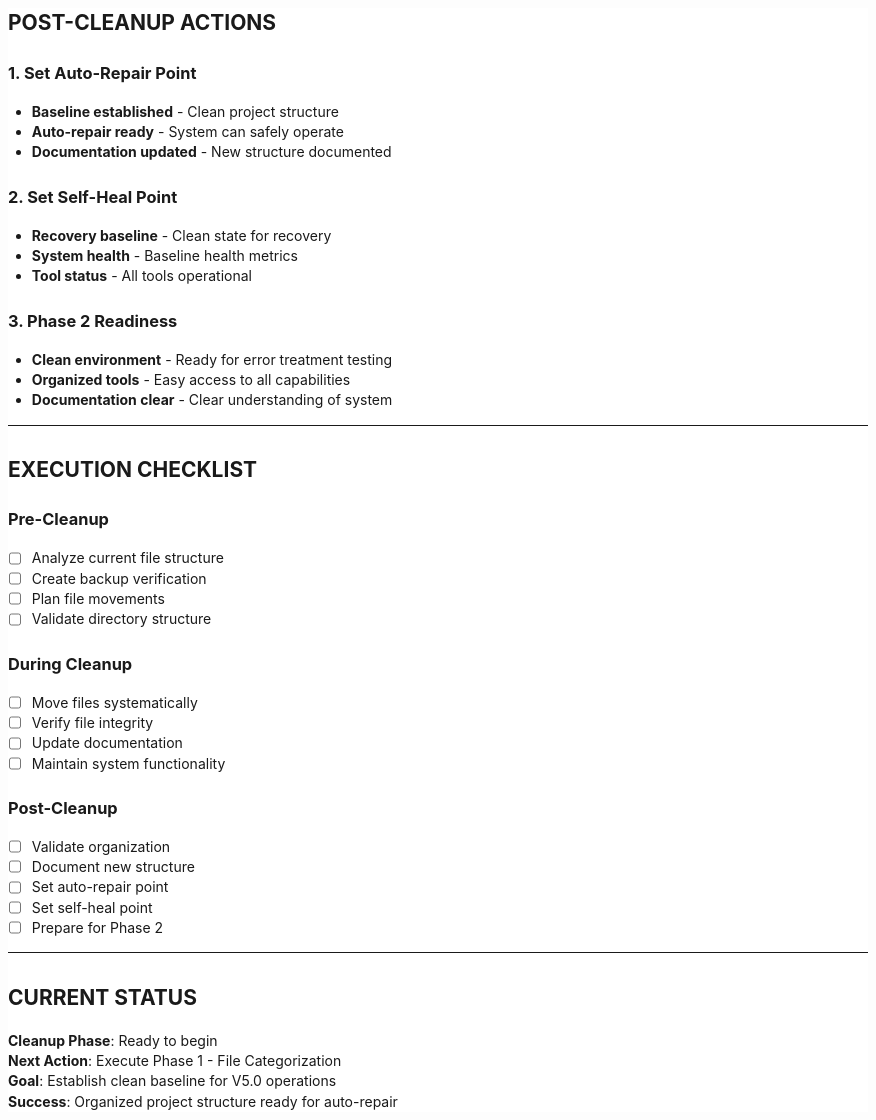 
##  **POST-CLEANUP ACTIONS**

### **1. Set Auto-Repair Point**
- **Baseline established** - Clean project structure
- **Auto-repair ready** - System can safely operate
- **Documentation updated** - New structure documented

### **2. Set Self-Heal Point**
- **Recovery baseline** - Clean state for recovery
- **System health** - Baseline health metrics
- **Tool status** - All tools operational

### **3. Phase 2 Readiness**
- **Clean environment** - Ready for error treatment testing
- **Organized tools** - Easy access to all capabilities
- **Documentation clear** - Clear understanding of system

---

##  **EXECUTION CHECKLIST**

### **Pre-Cleanup**
- [ ] Analyze current file structure
- [ ] Create backup verification
- [ ] Plan file movements
- [ ] Validate directory structure

### **During Cleanup**
- [ ] Move files systematically
- [ ] Verify file integrity
- [ ] Update documentation
- [ ] Maintain system functionality

### **Post-Cleanup**
- [ ] Validate organization
- [ ] Document new structure
- [ ] Set auto-repair point
- [ ] Set self-heal point
- [ ] Prepare for Phase 2

---

##  **CURRENT STATUS**

**Cleanup Phase**: Ready to begin  
**Next Action**: Execute Phase 1 - File Categorization  
**Goal**: Establish clean baseline for V5.0 operations  
**Success**: Organized project structure ready for auto-repair

